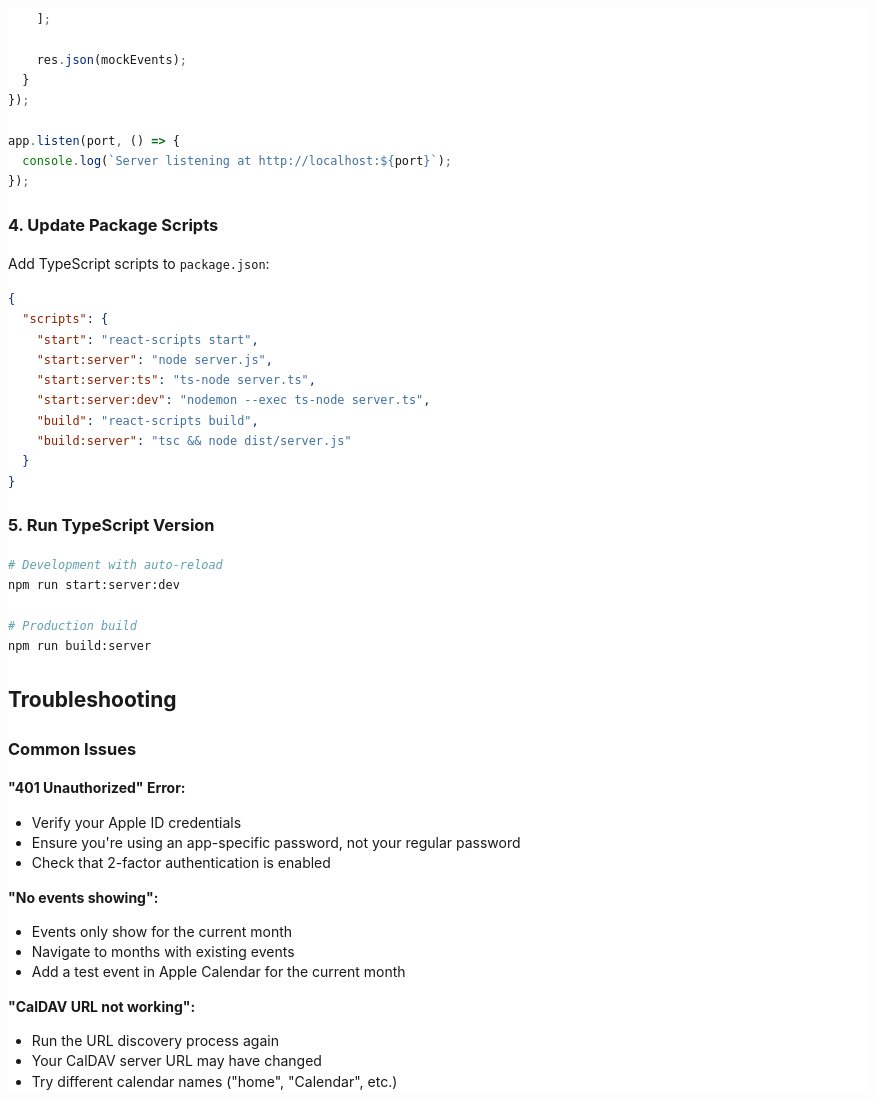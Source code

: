 ```typescript
    ];
    
    res.json(mockEvents);
  }
});

app.listen(port, () => {
  console.log(`Server listening at http://localhost:${port}`);
});
```

### 4. Update Package Scripts

Add TypeScript scripts to `package.json`:
```json
{
  "scripts": {
    "start": "react-scripts start",
    "start:server": "node server.js",
    "start:server:ts": "ts-node server.ts",
    "start:server:dev": "nodemon --exec ts-node server.ts",
    "build": "react-scripts build",
    "build:server": "tsc && node dist/server.js"
  }
}
```

### 5. Run TypeScript Version

```bash
# Development with auto-reload
npm run start:server:dev

# Production build
npm run build:server
```

## Troubleshooting

### Common Issues

**"401 Unauthorized" Error:**
- Verify your Apple ID credentials
- Ensure you're using an app-specific password, not your regular password
- Check that 2-factor authentication is enabled

**"No events showing":**
- Events only show for the current month
- Navigate to months with existing events
- Add a test event in Apple Calendar for the current month

**"CalDAV URL not working":**
- Run the URL discovery process again
- Your CalDAV server URL may have changed
- Try different calendar names ("home", "Calendar", etc.)
